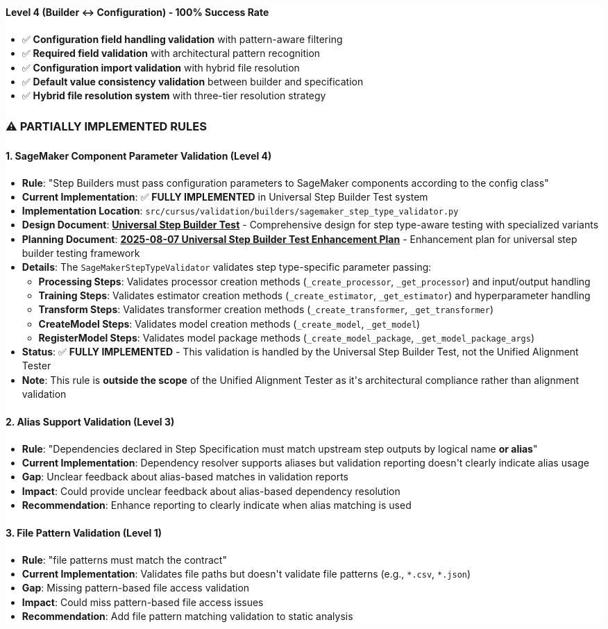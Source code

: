 #### Level 4 (Builder ↔ Configuration) - 100% Success Rate
- ✅ **Configuration field handling validation** with pattern-aware filtering
- ✅ **Required field validation** with architectural pattern recognition
- ✅ **Configuration import validation** with hybrid file resolution
- ✅ **Default value consistency validation** between builder and specification
- ✅ **Hybrid file resolution system** with three-tier resolution strategy

### ⚠️ **PARTIALLY IMPLEMENTED RULES**

#### 1. **SageMaker Component Parameter Validation (Level 4)**
- **Rule**: "Step Builders must pass configuration parameters to SageMaker components according to the config class"
- **Current Implementation**: ✅ **FULLY IMPLEMENTED** in Universal Step Builder Test system
- **Implementation Location**: `src/cursus/validation/builders/sagemaker_step_type_validator.py`
- **Design Document**: **[Universal Step Builder Test](../1_design/universal_step_builder_test.md)** - Comprehensive design for step type-aware testing with specialized variants
- **Planning Document**: **[2025-08-07 Universal Step Builder Test Enhancement Plan](../2_project_planning/2025-08-07_universal_step_builder_test_enhancement_plan.md)** - Enhancement plan for universal step builder testing framework
- **Details**: The `SageMakerStepTypeValidator` validates step type-specific parameter passing:
  - **Processing Steps**: Validates processor creation methods (`_create_processor`, `_get_processor`) and input/output handling
  - **Training Steps**: Validates estimator creation methods (`_create_estimator`, `_get_estimator`) and hyperparameter handling
  - **Transform Steps**: Validates transformer creation methods (`_create_transformer`, `_get_transformer`)
  - **CreateModel Steps**: Validates model creation methods (`_create_model`, `_get_model`)
  - **RegisterModel Steps**: Validates model package methods (`_create_model_package`, `_get_model_package_args`)
- **Status**: ✅ **FULLY IMPLEMENTED** - This validation is handled by the Universal Step Builder Test, not the Unified Alignment Tester
- **Note**: This rule is **outside the scope** of the Unified Alignment Tester as it's architectural compliance rather than alignment validation

#### 2. **Alias Support Validation (Level 3)**
- **Rule**: "Dependencies declared in Step Specification must match upstream step outputs by logical name **or alias**"
- **Current Implementation**: Dependency resolver supports aliases but validation reporting doesn't clearly indicate alias usage
- **Gap**: Unclear feedback about alias-based matches in validation reports
- **Impact**: Could provide unclear feedback about alias-based dependency resolution
- **Recommendation**: Enhance reporting to clearly indicate when alias matching is used

#### 3. **File Pattern Validation (Level 1)**
- **Rule**: "file patterns must match the contract"
- **Current Implementation**: Validates file paths but doesn't validate file patterns (e.g., `*.csv`, `*.json`)
- **Gap**: Missing pattern-based file access validation
- **Impact**: Could miss pattern-based file access issues
- **Recommendation**: Add file pattern matching validation to static analysis
